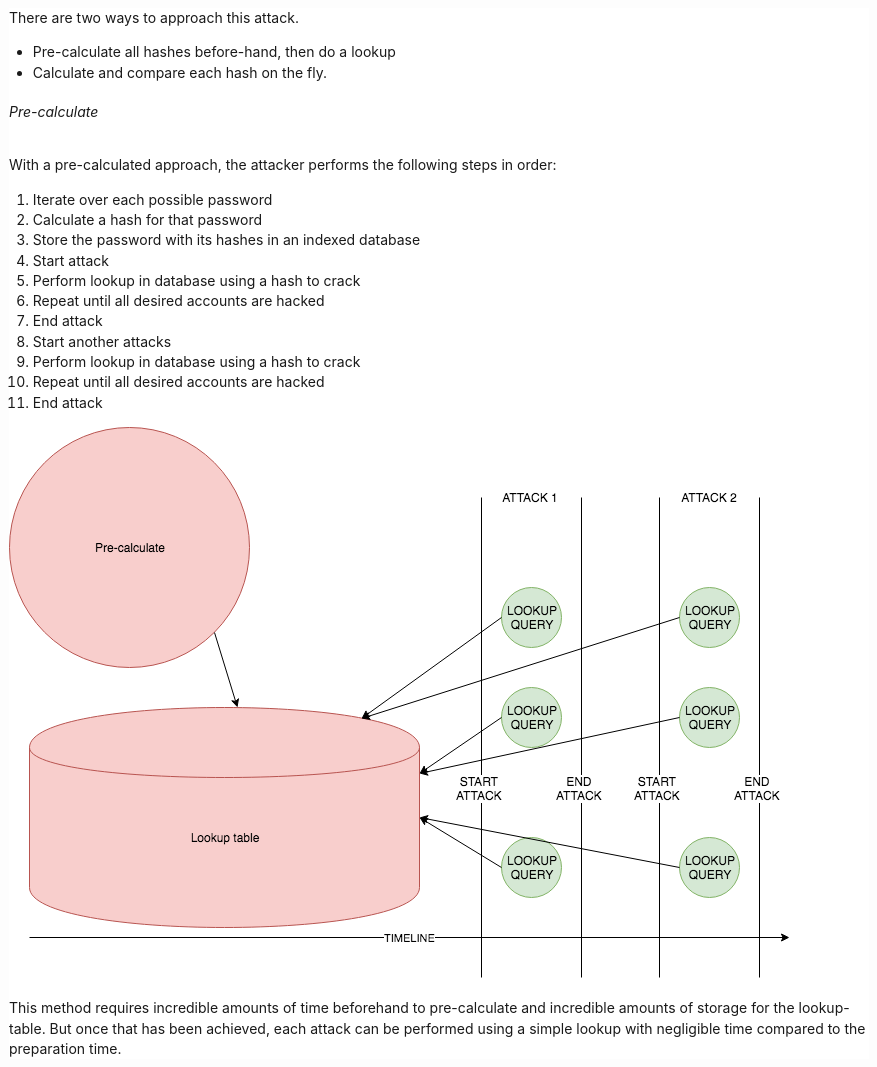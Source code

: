 There are two ways to approach this attack.
* Pre-calculate all hashes before-hand, then do a lookup
* Calculate and compare each hash on the fly.

###### Pre-calculate

With a pre-calculated approach, the attacker performs the following steps in order:
1. Iterate over each possible password
1. Calculate a hash for that password
1. Store the password with its hashes in an indexed database
1. Start attack
1. Perform lookup in database using a hash to crack
1. Repeat until all desired accounts are hacked
1. End attack
1. Start another attacks
1. Perform lookup in database using a hash to crack
1. Repeat until all desired accounts are hacked
1. End attack

![](Pre-calculate.png)

This method requires incredible amounts of time beforehand to pre-calculate and incredible amounts of storage for the lookup-table. But once that has been achieved, each attack can be performed using a simple lookup with negligible time compared to the preparation time.
